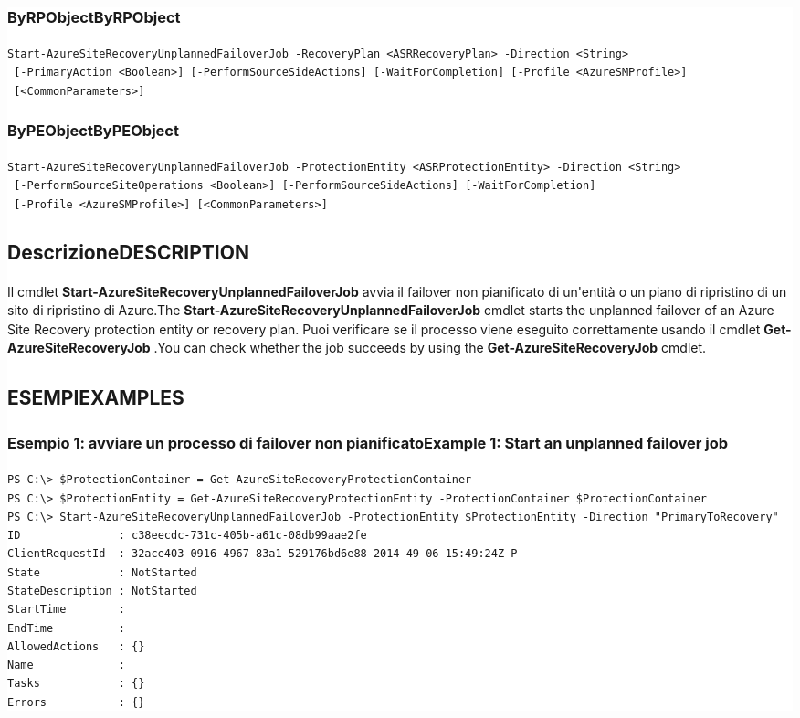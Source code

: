### <span data-ttu-id="0048c-107">ByRPObject</span><span class="sxs-lookup"><span data-stu-id="0048c-107">ByRPObject</span></span>
```
Start-AzureSiteRecoveryUnplannedFailoverJob -RecoveryPlan <ASRRecoveryPlan> -Direction <String>
 [-PrimaryAction <Boolean>] [-PerformSourceSideActions] [-WaitForCompletion] [-Profile <AzureSMProfile>]
 [<CommonParameters>]
```

### <span data-ttu-id="0048c-108">ByPEObject</span><span class="sxs-lookup"><span data-stu-id="0048c-108">ByPEObject</span></span>
```
Start-AzureSiteRecoveryUnplannedFailoverJob -ProtectionEntity <ASRProtectionEntity> -Direction <String>
 [-PerformSourceSiteOperations <Boolean>] [-PerformSourceSideActions] [-WaitForCompletion]
 [-Profile <AzureSMProfile>] [<CommonParameters>]
```

## <span data-ttu-id="0048c-109">Descrizione</span><span class="sxs-lookup"><span data-stu-id="0048c-109">DESCRIPTION</span></span>
<span data-ttu-id="0048c-110">Il cmdlet **Start-AzureSiteRecoveryUnplannedFailoverJob** avvia il failover non pianificato di un'entità o un piano di ripristino di un sito di ripristino di Azure.</span><span class="sxs-lookup"><span data-stu-id="0048c-110">The **Start-AzureSiteRecoveryUnplannedFailoverJob** cmdlet starts the unplanned failover of an Azure Site Recovery protection entity or recovery plan.</span></span>
<span data-ttu-id="0048c-111">Puoi verificare se il processo viene eseguito correttamente usando il cmdlet **Get-AzureSiteRecoveryJob** .</span><span class="sxs-lookup"><span data-stu-id="0048c-111">You can check whether the job succeeds by using the **Get-AzureSiteRecoveryJob** cmdlet.</span></span>

## <span data-ttu-id="0048c-112">ESEMPI</span><span class="sxs-lookup"><span data-stu-id="0048c-112">EXAMPLES</span></span>

### <span data-ttu-id="0048c-113">Esempio 1: avviare un processo di failover non pianificato</span><span class="sxs-lookup"><span data-stu-id="0048c-113">Example 1: Start an unplanned failover job</span></span>
```
PS C:\> $ProtectionContainer = Get-AzureSiteRecoveryProtectionContainer
PS C:\> $ProtectionEntity = Get-AzureSiteRecoveryProtectionEntity -ProtectionContainer $ProtectionContainer 
PS C:\> Start-AzureSiteRecoveryUnplannedFailoverJob -ProtectionEntity $ProtectionEntity -Direction "PrimaryToRecovery"
ID               : c38eecdc-731c-405b-a61c-08db99aae2fe
ClientRequestId  : 32ace403-0916-4967-83a1-529176bd6e88-2014-49-06 15:49:24Z-P
State            : NotStarted
StateDescription : NotStarted
StartTime        : 
EndTime          : 
AllowedActions   : {}
Name             : 
Tasks            : {}
Errors           : {}
```
